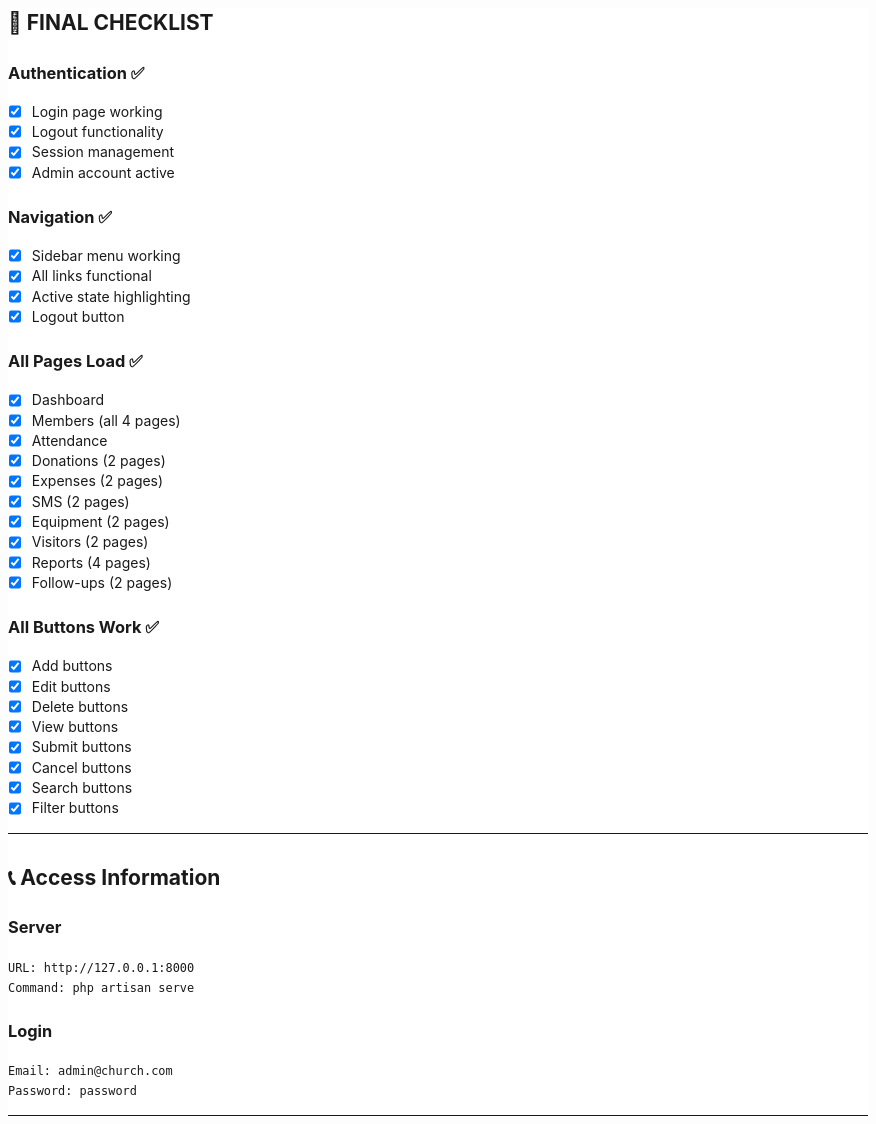 ## 🚀 FINAL CHECKLIST

### **Authentication** ✅
- [x] Login page working
- [x] Logout functionality
- [x] Session management
- [x] Admin account active

### **Navigation** ✅
- [x] Sidebar menu working
- [x] All links functional
- [x] Active state highlighting
- [x] Logout button

### **All Pages Load** ✅
- [x] Dashboard
- [x] Members (all 4 pages)
- [x] Attendance
- [x] Donations (2 pages)
- [x] Expenses (2 pages)
- [x] SMS (2 pages)
- [x] Equipment (2 pages)
- [x] Visitors (2 pages)
- [x] Reports (4 pages)
- [x] Follow-ups (2 pages)

### **All Buttons Work** ✅
- [x] Add buttons
- [x] Edit buttons
- [x] Delete buttons
- [x] View buttons
- [x] Submit buttons
- [x] Cancel buttons
- [x] Search buttons
- [x] Filter buttons

---

## 📞 Access Information

### **Server**
```
URL: http://127.0.0.1:8000
Command: php artisan serve
```

### **Login**
```
Email: admin@church.com
Password: password
```

---